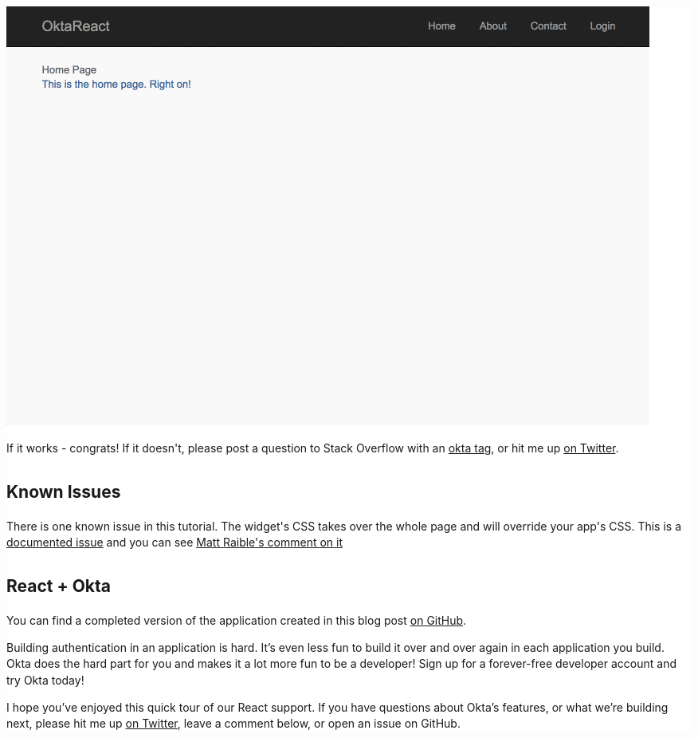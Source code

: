 ![Finished Sample](static/Finished-Sample-Screener.gif)

If it works - congrats! If it doesn't, please post a question to Stack Overflow with an [okta tag](http://stackoverflow.com/questions/tagged/okta), or hit me up [on Twitter](https://twitter.com/leebrandt).

## Known Issues

There is one known issue in this tutorial. The widget's CSS takes over the whole page and will override your app's CSS. This is a [documented issue](https://github.com/okta/okta-signin-widget/issues/126) and you can see [Matt Raible's comment on it](https://github.com/okta)

## React + Okta

You can find a completed version of the application created in this blog post [on GitHub](https://github.com/leebrandt/okta-react-widget-sample). 

Building authentication in an application is hard. It’s even less fun to build it over and over again in each application you build. Okta does the hard part for you and makes it a lot more fun to be a developer! Sign up for a forever-free developer account and try Okta today!

I hope you’ve enjoyed this quick tour of our React support. If you have questions about Okta’s features, or what we’re building next, please hit me up [on Twitter](https://twitter.com/leebrandt), leave a comment below, or open an issue on GitHub. 


